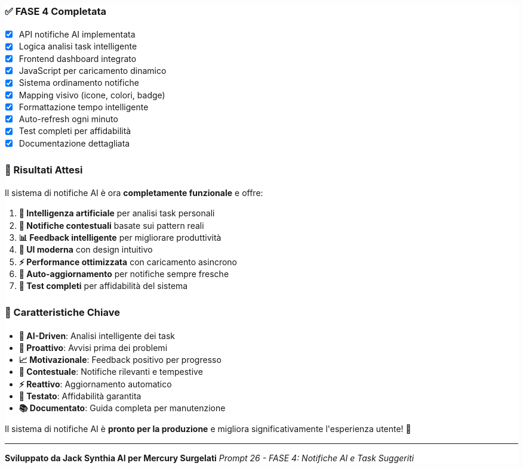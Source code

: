 ### ✅ FASE 4 Completata
- [x] API notifiche AI implementata
- [x] Logica analisi task intelligente
- [x] Frontend dashboard integrato
- [x] JavaScript per caricamento dinamico
- [x] Sistema ordinamento notifiche
- [x] Mapping visivo (icone, colori, badge)
- [x] Formattazione tempo intelligente
- [x] Auto-refresh ogni minuto
- [x] Test completi per affidabilità
- [x] Documentazione dettagliata

### 🎯 Risultati Attesi

Il sistema di notifiche AI è ora **completamente funzionale** e offre:

1. **🤖 Intelligenza artificiale** per analisi task personali
2. **🔔 Notifiche contestuali** basate sui pattern reali
3. **📊 Feedback intelligente** per migliorare produttività
4. **🎨 UI moderna** con design intuitivo
5. **⚡ Performance ottimizzata** con caricamento asincrono
6. **🔄 Auto-aggiornamento** per notifiche sempre fresche
7. **🧪 Test completi** per affidabilità del sistema

### 🎉 Caratteristiche Chiave

- **🤖 AI-Driven**: Analisi intelligente dei task
- **🔔 Proattivo**: Avvisi prima dei problemi
- **📈 Motivazionale**: Feedback positivo per progresso
- **🎯 Contestuale**: Notifiche rilevanti e tempestive
- **⚡ Reattivo**: Aggiornamento automatico
- **🧪 Testato**: Affidabilità garantita
- **📚 Documentato**: Guida completa per manutenzione

Il sistema di notifiche AI è **pronto per la produzione** e migliora significativamente l'esperienza utente! 🚀

---

**Sviluppato da Jack Synthia AI per Mercury Surgelati**
*Prompt 26 - FASE 4: Notifiche AI e Task Suggeriti* 